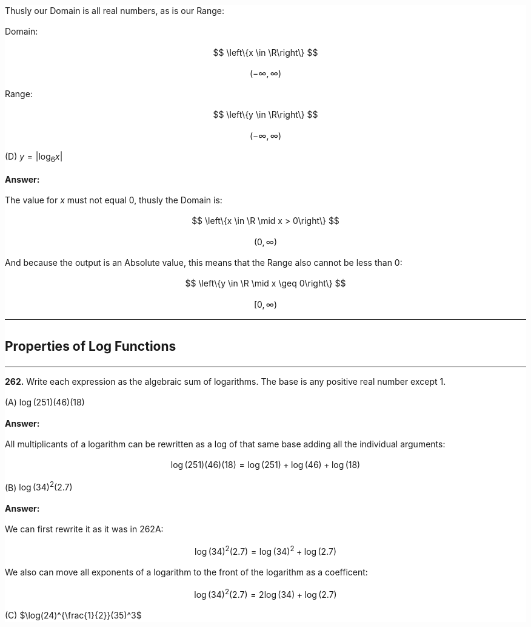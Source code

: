 Thusly our Domain is all real numbers, as is our Range:

Domain:

$$ \left\{x \in \R\right\} $$

$$ (-\infty, \infty) $$

Range:

$$ \left\{y \in \R\right\} $$

$$ (-\infty, \infty) $$

(D) $y = |\log_{6}x|$

**Answer:**

The value for $x$ must not equal $0$, thusly the Domain is:

$$ \left\{x \in \R \mid x > 0\right\} $$

$$ (0, \infty) $$

And because the output is an Absolute value, this means that the Range also
cannot be less than $0$:

$$ \left\{y \in \R \mid x \geq 0\right\} $$

$$ [0, \infty) $$

---

## Properties of Log Functions

---

**262.** Write each expression as the algebraic sum of logarithms. The base is
any positive real number except $1$.

(A) $\log(251)(46)(18)$

**Answer:**

All multiplicants of a logarithm can be rewritten as a log of that same base
adding all the individual arguments:

$$ \log(251)(46)(18) = \log(251) + \log(46) + \log(18) $$

(B) $\log(34)^2(2.7)$

**Answer:**

We can first rewrite it as it was in 262A:

$$ \log(34)^2(2.7) = \log(34)^2 + \log(2.7) $$

We also can move all exponents of a logarithm to the front of the logarithm as a
coefficent:

$$ \log(34)^2(2.7) = 2\log(34) + \log(2.7) $$

\(C\) $\log(24)^{\frac{1}{2}}(35)^3$
